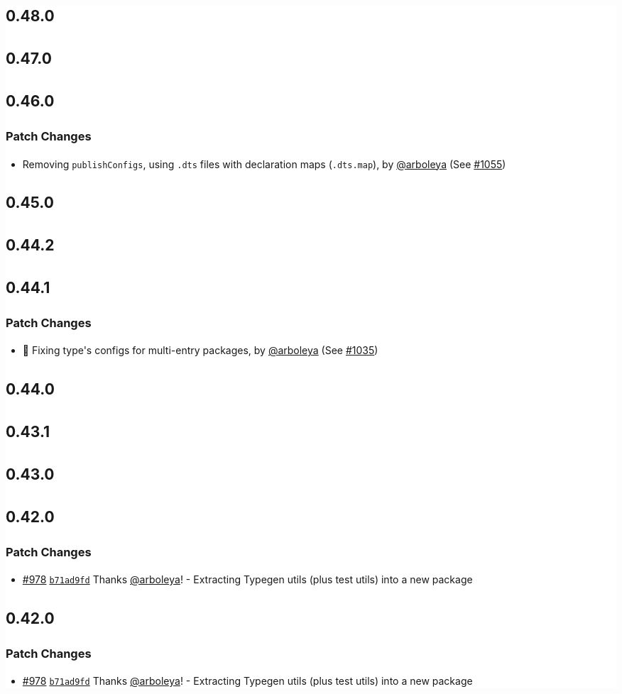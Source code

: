 ## 0.48.0

## 0.47.0

## 0.46.0

### Patch Changes

- Removing `publishConfigs`, using `.dts` files with declaration maps (`.dts.map`), by [@arboleya](https://github.com/arboleya) (See [#1055](https://github.com/FuelLabs/fuels-ts/pull/1055))

## 0.45.0

## 0.44.2

## 0.44.1

### Patch Changes

- 🐞 Fixing type's configs for multi-entry packages, by [@arboleya](https://github.com/arboleya) (See [#1035](https://github.com/FuelLabs/fuels-ts/pull/1035))

## 0.44.0

## 0.43.1

## 0.43.0

## 0.42.0

### Patch Changes

- [#978](https://github.com/FuelLabs/fuels-ts/pull/978) [`b71ad9fd`](https://github.com/FuelLabs/fuels-ts/commit/b71ad9fd05f9fa478d66a18739be1a8b7956a4d4) Thanks [@arboleya](https://github.com/arboleya)! - Extracting Typegen utils (plus test utils) into a new package

## 0.42.0

### Patch Changes

- [#978](https://github.com/FuelLabs/fuels-ts/pull/978) [`b71ad9fd`](https://github.com/FuelLabs/fuels-ts/commit/b71ad9fd05f9fa478d66a18739be1a8b7956a4d4) Thanks [@arboleya](https://github.com/arboleya)! - Extracting Typegen utils (plus test utils) into a new package
